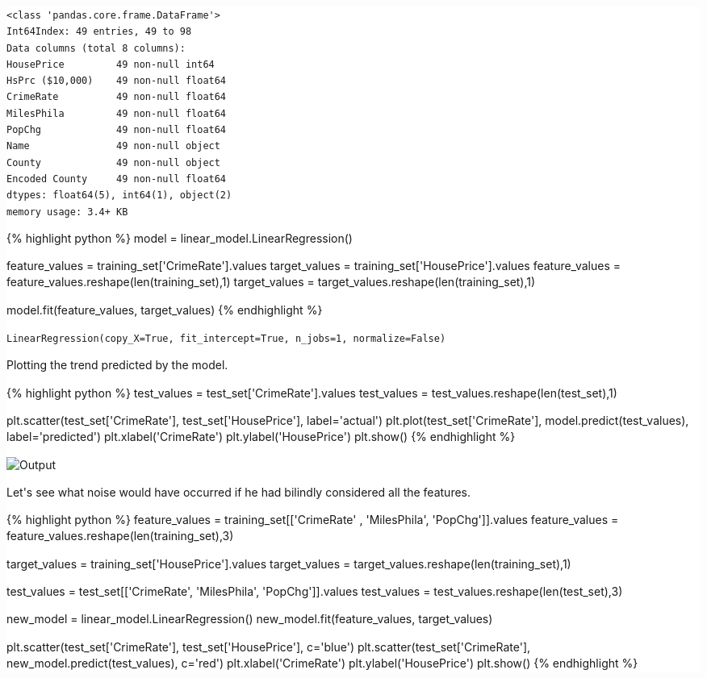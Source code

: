    <class 'pandas.core.frame.DataFrame'>
    Int64Index: 49 entries, 49 to 98
    Data columns (total 8 columns):
    HousePrice         49 non-null int64
    HsPrc ($10,000)    49 non-null float64
    CrimeRate          49 non-null float64
    MilesPhila         49 non-null float64
    PopChg             49 non-null float64
    Name               49 non-null object
    County             49 non-null object
    Encoded County     49 non-null float64
    dtypes: float64(5), int64(1), object(2)
    memory usage: 3.4+ KB



{% highlight python %}
model = linear_model.LinearRegression()

feature_values = training_set['CrimeRate'].values
target_values = training_set['HousePrice'].values
feature_values = feature_values.reshape(len(training_set),1)
target_values = target_values.reshape(len(training_set),1)

model.fit(feature_values, target_values)
{% endhighlight %}




    LinearRegression(copy_X=True, fit_intercept=True, n_jobs=1, normalize=False)



Plotting the trend predicted by the model.


{% highlight python %}
test_values = test_set['CrimeRate'].values
test_values = test_values.reshape(len(test_set),1)

plt.scatter(test_set['CrimeRate'], test_set['HousePrice'], label='actual')
plt.plot(test_set['CrimeRate'], model.predict(test_values), label='predicted')
plt.xlabel('CrimeRate')
plt.ylabel('HousePrice')
plt.show()
{% endhighlight %}


![Output]({{site.baseurl}}/img/understanding_linear_regression/output_32_0.png)


Let's see what noise would have occurred if he had bilindly considered all the features.


{% highlight python %}
feature_values = training_set[['CrimeRate' , 'MilesPhila', 'PopChg']].values
feature_values = feature_values.reshape(len(training_set),3)

target_values = training_set['HousePrice'].values
target_values = target_values.reshape(len(training_set),1)

test_values = test_set[['CrimeRate', 'MilesPhila', 'PopChg']].values
test_values = test_values.reshape(len(test_set),3)

new_model = linear_model.LinearRegression()
new_model.fit(feature_values, target_values)

plt.scatter(test_set['CrimeRate'], test_set['HousePrice'], c='blue')
plt.scatter(test_set['CrimeRate'], new_model.predict(test_values), c='red')
plt.xlabel('CrimeRate')
plt.ylabel('HousePrice')
plt.show()
{% endhighlight %}
